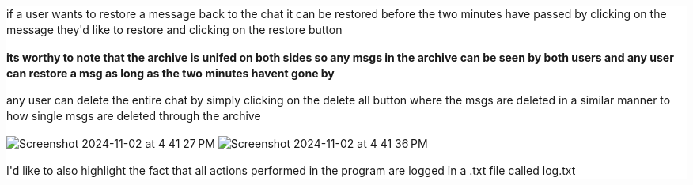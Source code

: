 if a user wants to restore a message back to the chat it can be restored before the two minutes have passed by clicking on the message they'd like to restore and clicking on the restore button

**its worthy to note that the archive is unifed on both sides so any msgs in the archive can be seen by both users and any user can restore a msg as long as the two minutes havent gone by**

any user can delete the entire chat by simply clicking on the delete all button where the msgs are deleted in a similar manner to how single msgs are deleted through the archive

<img width="400" alt="Screenshot 2024-11-02 at 4 41 27 PM" src="https://github.com/user-attachments/assets/e018b480-454c-4e56-a24d-24b63bf4645d"> <img width="400" alt="Screenshot 2024-11-02 at 4 41 36 PM" src="https://github.com/user-attachments/assets/3133ed1c-9c53-424e-8854-ecaaa5d9d2be">

I'd like to also highlight the fact that all actions performed in the program are logged in a .txt file called log.txt


